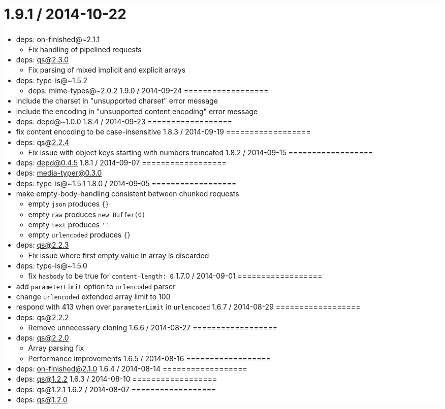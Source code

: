 1.9.1 / 2014-10-22
==================
  * deps: on-finished@~2.1.1
    - Fix handling of pipelined requests
  * deps: qs@2.3.0
    - Fix parsing of mixed implicit and explicit arrays
  * deps: type-is@~1.5.2
    - deps: mime-types@~2.0.2
1.9.0 / 2014-09-24
==================
  * include the charset in "unsupported charset" error message
  * include the encoding in "unsupported content encoding" error message
  * deps: depd@~1.0.0
1.8.4 / 2014-09-23
==================
  * fix content encoding to be case-insensitive
1.8.3 / 2014-09-19
==================
  * deps: qs@2.2.4
    - Fix issue with object keys starting with numbers truncated
1.8.2 / 2014-09-15
==================
  * deps: depd@0.4.5
1.8.1 / 2014-09-07
==================
  * deps: media-typer@0.3.0
  * deps: type-is@~1.5.1
1.8.0 / 2014-09-05
==================
  * make empty-body-handling consistent between chunked requests
    - empty `json` produces `{}`
    - empty `raw` produces `new Buffer(0)`
    - empty `text` produces `''`
    - empty `urlencoded` produces `{}`
  * deps: qs@2.2.3
    - Fix issue where first empty value in array is discarded
  * deps: type-is@~1.5.0
    - fix `hasbody` to be true for `content-length: 0`
1.7.0 / 2014-09-01
==================
  * add `parameterLimit` option to `urlencoded` parser
  * change `urlencoded` extended array limit to 100
  * respond with 413 when over `parameterLimit` in `urlencoded`
1.6.7 / 2014-08-29
==================
  * deps: qs@2.2.2
    - Remove unnecessary cloning
1.6.6 / 2014-08-27
==================
  * deps: qs@2.2.0
    - Array parsing fix
    - Performance improvements
1.6.5 / 2014-08-16
==================
  * deps: on-finished@2.1.0
1.6.4 / 2014-08-14
==================
  * deps: qs@1.2.2
1.6.3 / 2014-08-10
==================
  * deps: qs@1.2.1
1.6.2 / 2014-08-07
==================
  * deps: qs@1.2.0